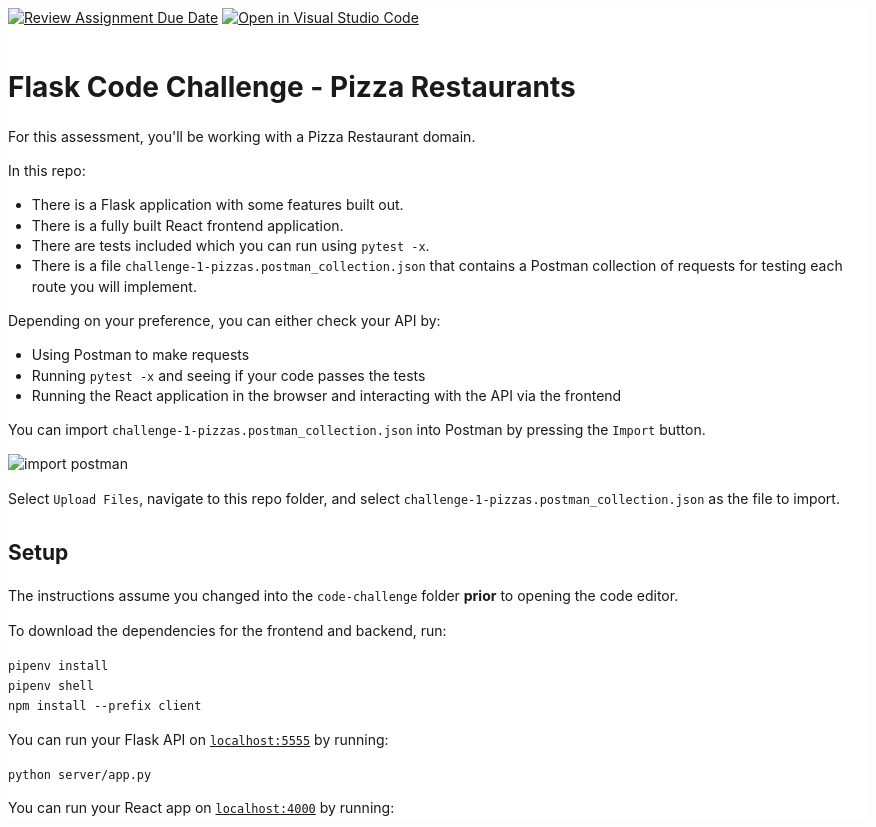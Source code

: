 [![Review Assignment Due Date](https://classroom.github.com/assets/deadline-readme-button-24ddc0f5d75046c5622901739e7c5dd533143b0c8e959d652212380cedb1ea36.svg)](https://classroom.github.com/a/J9YAR93_)
[![Open in Visual Studio Code](https://classroom.github.com/assets/open-in-vscode-718a45dd9cf7e7f842a935f5ebbe5719a5e09af4491e668f4dbf3b35d5cca122.svg)](https://classroom.github.com/online_ide?assignment_repo_id=14240340&assignment_repo_type=AssignmentRepo)
# Flask Code Challenge - Pizza Restaurants

For this assessment, you'll be working with a Pizza Restaurant domain.

In this repo:

- There is a Flask application with some features built out.
- There is a fully built React frontend application.
- There are tests included which you can run using `pytest -x`.
- There is a file `challenge-1-pizzas.postman_collection.json` that contains a
  Postman collection of requests for testing each route you will implement.

Depending on your preference, you can either check your API by:

- Using Postman to make requests
- Running `pytest -x` and seeing if your code passes the tests
- Running the React application in the browser and interacting with the API via
  the frontend

You can import `challenge-1-pizzas.postman_collection.json` into Postman by
pressing the `Import` button.

![import postman](https://curriculum-content.s3.amazonaws.com/6130/phase-4-code-challenge-instructions/import_collection.png)

Select `Upload Files`, navigate to this repo folder, and select
`challenge-1-pizzas.postman_collection.json` as the file to import.

## Setup

The instructions assume you changed into the `code-challenge` folder **prior**
to opening the code editor.

To download the dependencies for the frontend and backend, run:

```console
pipenv install
pipenv shell
npm install --prefix client
```

You can run your Flask API on [`localhost:5555`](http://localhost:5555) by
running:

```console
python server/app.py
```

You can run your React app on [`localhost:4000`](http://localhost:4000) by
running:
